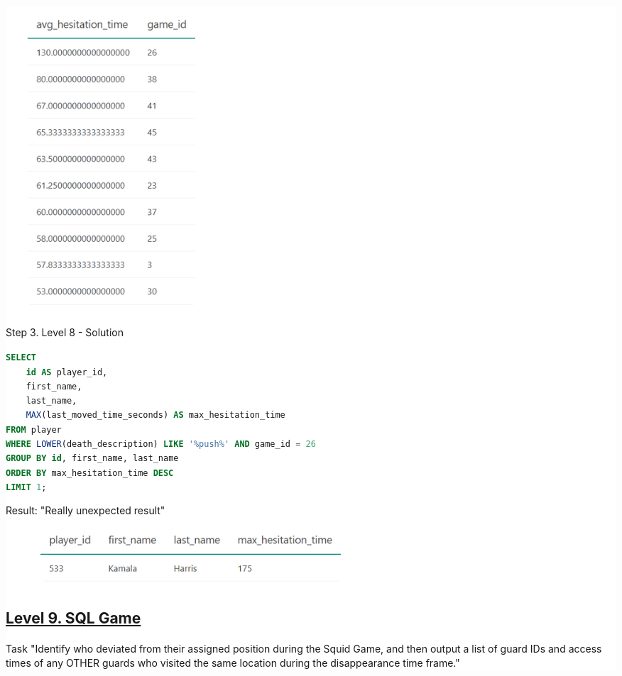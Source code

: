 ![](https://github.com/VictoriaStetskevych/projects/blob/main/SQL/03_sql_squid_game%20-%20in%20progress/images/45_avg_hesitation.png?raw=true)

Step 3. Level 8 - Solution
```sql
SELECT
    id AS player_id,
    first_name,
    last_name,
    MAX(last_moved_time_seconds) AS max_hesitation_time
FROM player 
WHERE LOWER(death_description) LIKE '%push%' AND game_id = 26
GROUP BY id, first_name, last_name
ORDER BY max_hesitation_time DESC 
LIMIT 1;
```
Result:
"Really unexpected result"
![](https://github.com/VictoriaStetskevych/projects/blob/main/SQL/03_sql_squid_game%20-%20in%20progress/images/46_max_hesitation.png?raw=true)


## <u> Level 9. SQL Game </u>

Task
"Identify who deviated from their assigned position during the Squid Game, and then output a list of guard IDs and access times of any OTHER guards who visited the same location during the disappearance time frame."
